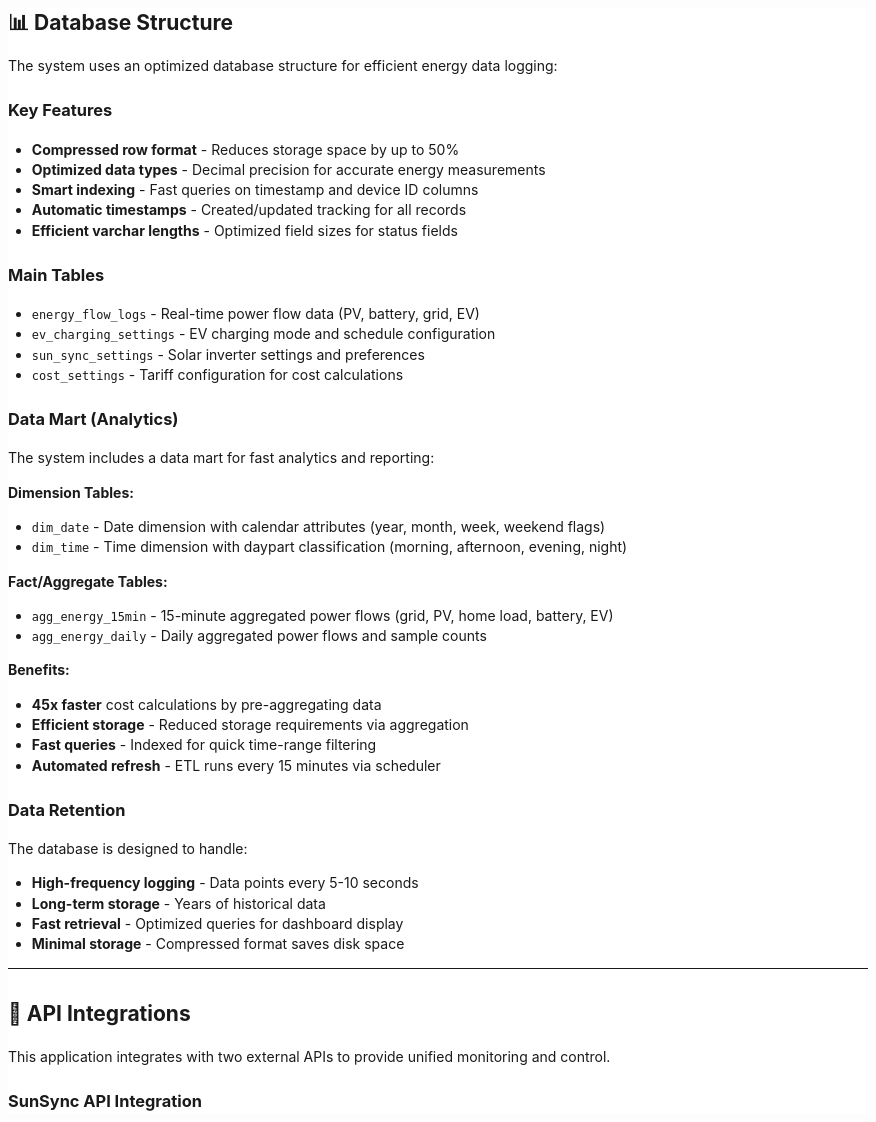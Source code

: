 ## 📊 Database Structure

The system uses an optimized database structure for efficient energy data logging:

### Key Features

- **Compressed row format** - Reduces storage space by up to 50%
- **Optimized data types** - Decimal precision for accurate energy measurements
- **Smart indexing** - Fast queries on timestamp and device ID columns  
- **Automatic timestamps** - Created/updated tracking for all records
- **Efficient varchar lengths** - Optimized field sizes for status fields

### Main Tables

- `energy_flow_logs` - Real-time power flow data (PV, battery, grid, EV)
- `ev_charging_settings` - EV charging mode and schedule configuration
- `sun_sync_settings` - Solar inverter settings and preferences
- `cost_settings` - Tariff configuration for cost calculations

### Data Mart (Analytics)

The system includes a data mart for fast analytics and reporting:

**Dimension Tables:**
- `dim_date` - Date dimension with calendar attributes (year, month, week, weekend flags)
- `dim_time` - Time dimension with daypart classification (morning, afternoon, evening, night)

**Fact/Aggregate Tables:**
- `agg_energy_15min` - 15-minute aggregated power flows (grid, PV, home load, battery, EV)
- `agg_energy_daily` - Daily aggregated power flows and sample counts

**Benefits:**
- **45x faster** cost calculations by pre-aggregating data
- **Efficient storage** - Reduced storage requirements via aggregation
- **Fast queries** - Indexed for quick time-range filtering
- **Automated refresh** - ETL runs every 15 minutes via scheduler

### Data Retention

The database is designed to handle:
- **High-frequency logging** - Data points every 5-10 seconds
- **Long-term storage** - Years of historical data
- **Fast retrieval** - Optimized queries for dashboard display
- **Minimal storage** - Compressed format saves disk space

---

## 🔌 API Integrations

This application integrates with two external APIs to provide unified monitoring and control.

### SunSync API Integration
